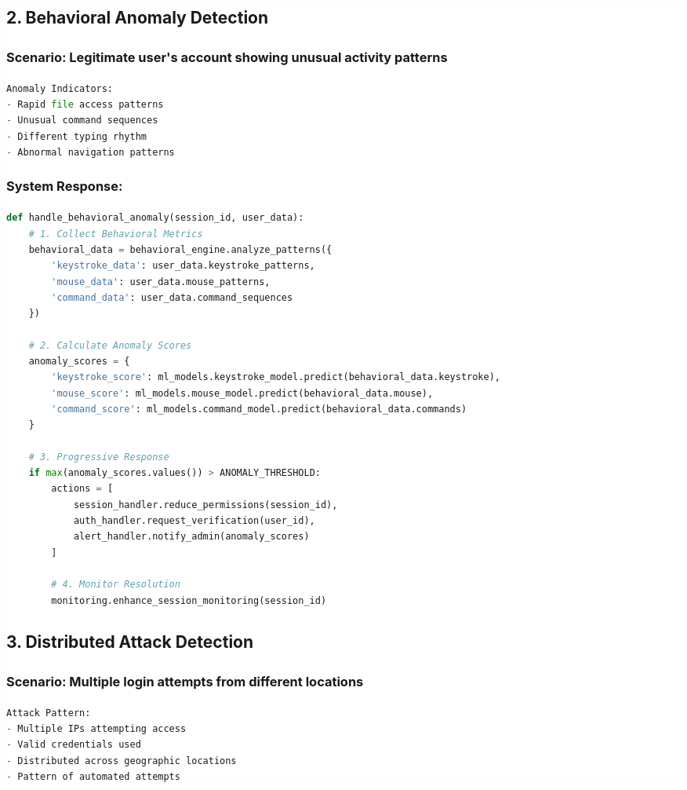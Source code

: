 ## 2. Behavioral Anomaly Detection

### Scenario: Legitimate user's account showing unusual activity patterns
```python
Anomaly Indicators:
- Rapid file access patterns
- Unusual command sequences
- Different typing rhythm
- Abnormal navigation patterns
```

### System Response:
```python
def handle_behavioral_anomaly(session_id, user_data):
    # 1. Collect Behavioral Metrics
    behavioral_data = behavioral_engine.analyze_patterns({
        'keystroke_data': user_data.keystroke_patterns,
        'mouse_data': user_data.mouse_patterns,
        'command_data': user_data.command_sequences
    })
    
    # 2. Calculate Anomaly Scores
    anomaly_scores = {
        'keystroke_score': ml_models.keystroke_model.predict(behavioral_data.keystroke),
        'mouse_score': ml_models.mouse_model.predict(behavioral_data.mouse),
        'command_score': ml_models.command_model.predict(behavioral_data.commands)
    }
    
    # 3. Progressive Response
    if max(anomaly_scores.values()) > ANOMALY_THRESHOLD:
        actions = [
            session_handler.reduce_permissions(session_id),
            auth_handler.request_verification(user_id),
            alert_handler.notify_admin(anomaly_scores)
        ]
        
        # 4. Monitor Resolution
        monitoring.enhance_session_monitoring(session_id)
```

## 3. Distributed Attack Detection

### Scenario: Multiple login attempts from different locations
```python
Attack Pattern:
- Multiple IPs attempting access
- Valid credentials used
- Distributed across geographic locations
- Pattern of automated attempts
```
